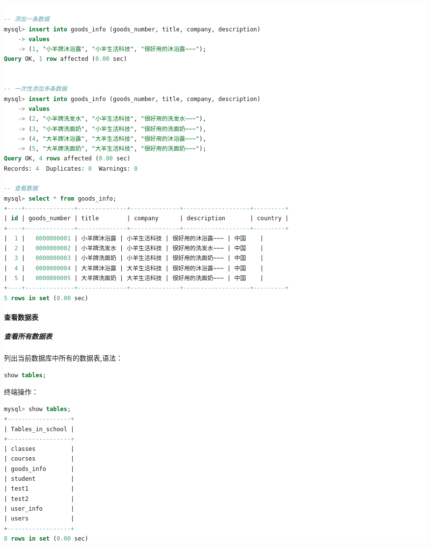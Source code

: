 ```sql

-- 添加一条数据
mysql> insert into goods_info (goods_number, title, company, description)
    -> values
    -> (1, "小羊牌沐浴露", "小羊生活科技", "很好用的沐浴露~~~");
Query OK, 1 row affected (0.00 sec)


-- 一次性添加多条数据
mysql> insert into goods_info (goods_number, title, company, description)
    -> values
    -> (2, "小羊牌洗发水", "小羊生活科技", "很好用的洗发水~~~"),
    -> (3, "小羊牌洗面奶", "小羊生活科技", "很好用的洗面奶~~~"),
    -> (4, "大羊牌沐浴露", "大羊生活科技", "很好用的沐浴露~~~"),
    -> (5, "大羊牌洗面奶", "大羊生活科技", "很好用的洗面奶~~~");
Query OK, 4 rows affected (0.00 sec)
Records: 4  Duplicates: 0  Warnings: 0

-- 查看数据
mysql> select * from goods_info;
+----+--------------+--------------+--------------+-------------------+---------+
| id | goods_number | title        | company      | description       | country |
+----+--------------+--------------+--------------+-------------------+---------+
|  1 |   0000000001 | 小羊牌沐浴露 | 小羊生活科技 | 很好用的沐浴露~~~ | 中国    |
|  2 |   0000000002 | 小羊牌洗发水 | 小羊生活科技 | 很好用的洗发水~~~ | 中国    |
|  3 |   0000000003 | 小羊牌洗面奶 | 小羊生活科技 | 很好用的洗面奶~~~ | 中国    |
|  4 |   0000000004 | 大羊牌沐浴露 | 大羊生活科技 | 很好用的沐浴露~~~ | 中国    |
|  5 |   0000000005 | 大羊牌洗面奶 | 大羊生活科技 | 很好用的洗面奶~~~ | 中国    |
+----+--------------+--------------+--------------+-------------------+---------+
5 rows in set (0.00 sec)
```



#### 查看数据表

##### 查看所有数据表

列出当前数据库中所有的数据表,语法：

```sql
show tables;
```

终端操作：

```sql
mysql> show tables;
+------------------+
| Tables_in_school |
+------------------+
| classes          |
| courses          |
| goods_info       |
| student          |
| test1            |
| test2            |
| user_info        |
| users            |
+------------------+
8 rows in set (0.00 sec)
```
